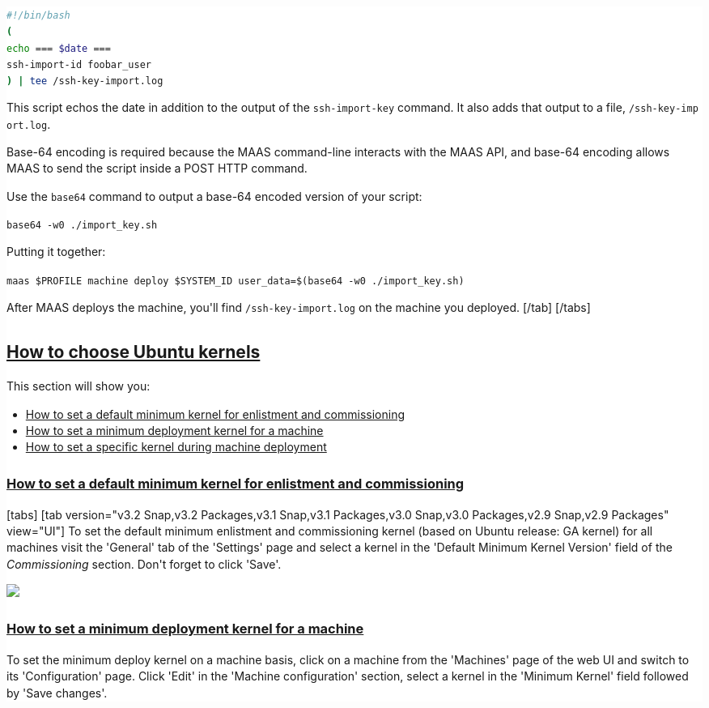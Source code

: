 ``` bash
#!/bin/bash
(
echo === $date ===
ssh-import-id foobar_user
) | tee /ssh-key-import.log
```

This script echos the date in addition to the output of the `ssh-import-key` command. It also adds that output to a file, `/ssh-key-import.log`.

Base-64 encoding is required because the MAAS command-line interacts with the MAAS API, and base-64 encoding allows MAAS to send the script inside a POST HTTP command.

Use the `base64` command to output a base-64 encoded version of your script:

    base64 -w0 ./import_key.sh

Putting it together:

    maas $PROFILE machine deploy $SYSTEM_ID user_data=$(base64 -w0 ./import_key.sh)

After MAAS deploys the machine, you'll find `/ssh-key-import.log` on the machine you deployed.
[/tab]
[/tabs]


<a href="#heading--how-to-choose-ubuntu-kernels"><h2 id="heading--how-to-choose-ubuntu-kernels">How to choose Ubuntu kernels</h2></a>

This section will show you:

- [How to set a default minimum kernel for enlistment and commissioning](#heading--set-a-default-minimum-kernel-for-enlistment-and-commissioning)
- [How to set a minimum deployment kernel for a machine](#heading--set-a-minimum-deploy-kernel-for-a-machine)
- [How to set a specific kernel during machine deployment](#heading--set-a-specific-kernel-during-machine-deployment)


<a href="#heading--set-a-default-minimum-kernel-for-enlistment-and-commissioning"><h3 id="heading--set-a-default-minimum-kernel-for-enlistment-and-commissioning">How to set a default minimum kernel for enlistment and commissioning</h3></a>

[tabs]
[tab version="v3.2 Snap,v3.2 Packages,v3.1 Snap,v3.1 Packages,v3.0 Snap,v3.0 Packages,v2.9 Snap,v2.9 Packages" view="UI"]
To set the default minimum enlistment and commissioning kernel (based on Ubuntu release: GA kernel) for all machines visit the 'General' tab of the 'Settings' page and select a kernel in the 'Default Minimum Kernel Version' field of the *Commissioning* section. Don't forget to click 'Save'.

<a href="https://assets.ubuntu.com/v1/e0c7f298-nodes-kernels__2.6-default-minimum-kernel.png" target = "_blank"><img src="https://assets.ubuntu.com/v1/e0c7f298-nodes-kernels__2.6-default-minimum-kernel.png"></a>

<a href="#heading--set-a-minimum-deploy-kernel-for-a-machine"><h3 id="heading--set-a-minimum-deploy-kernel-for-a-machine">How to set a minimum deployment kernel for a machine</h3></a>

To set the minimum deploy kernel on a machine basis, click on a machine from the 'Machines' page of the web UI and switch to its 'Configuration' page. Click 'Edit' in the 'Machine configuration' section, select a kernel in the 'Minimum Kernel' field followed by 'Save changes'.
